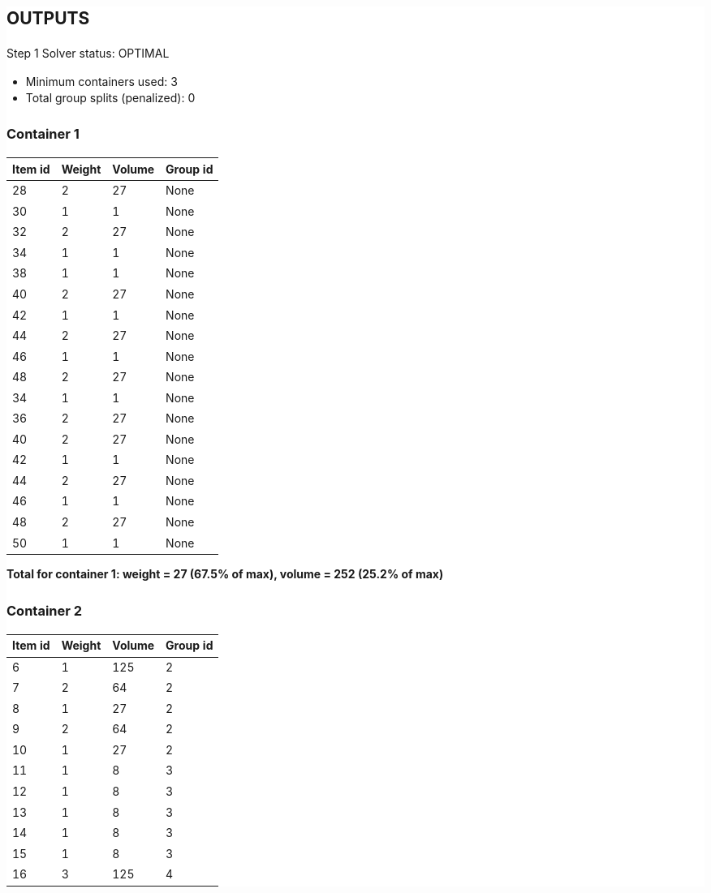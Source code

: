 ## OUTPUTS
Step 1 Solver status: OPTIMAL
- Minimum containers used: 3
- Total group splits (penalized): 0

### Container 1
| Item id | Weight | Volume | Group id |
|---------|--------|--------|----------|
| 28 | 2 | 27 | None |
| 30 | 1 | 1 | None |
| 32 | 2 | 27 | None |
| 34 | 1 | 1 | None |
| 38 | 1 | 1 | None |
| 40 | 2 | 27 | None |
| 42 | 1 | 1 | None |
| 44 | 2 | 27 | None |
| 46 | 1 | 1 | None |
| 48 | 2 | 27 | None |
| 34 | 1 | 1 | None |
| 36 | 2 | 27 | None |
| 40 | 2 | 27 | None |
| 42 | 1 | 1 | None |
| 44 | 2 | 27 | None |
| 46 | 1 | 1 | None |
| 48 | 2 | 27 | None |
| 50 | 1 | 1 | None |
**Total for container 1: weight = 27 (67.5% of max), volume = 252 (25.2% of max)**

### Container 2
| Item id | Weight | Volume | Group id |
|---------|--------|--------|----------|
| 6 | 1 | 125 | 2 |
| 7 | 2 | 64 | 2 |
| 8 | 1 | 27 | 2 |
| 9 | 2 | 64 | 2 |
| 10 | 1 | 27 | 2 |
| 11 | 1 | 8 | 3 |
| 12 | 1 | 8 | 3 |
| 13 | 1 | 8 | 3 |
| 14 | 1 | 8 | 3 |
| 15 | 1 | 8 | 3 |
| 16 | 3 | 125 | 4 |